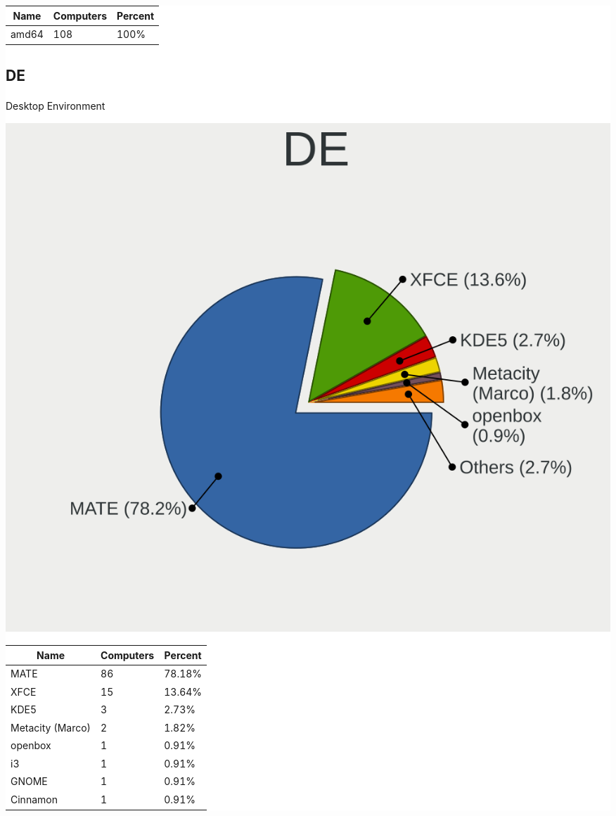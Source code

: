 
| Name  | Computers | Percent |
|-------|-----------|---------|
| amd64 | 108       | 100%    |

DE
--

Desktop Environment

![DE](./All/images/pie_chart_bsd/os_de.svg)


| Name             | Computers | Percent |
|------------------|-----------|---------|
| MATE             | 86        | 78.18%  |
| XFCE             | 15        | 13.64%  |
| KDE5             | 3         | 2.73%   |
| Metacity (Marco) | 2         | 1.82%   |
| openbox          | 1         | 0.91%   |
| i3               | 1         | 0.91%   |
| GNOME            | 1         | 0.91%   |
| Cinnamon         | 1         | 0.91%   |
